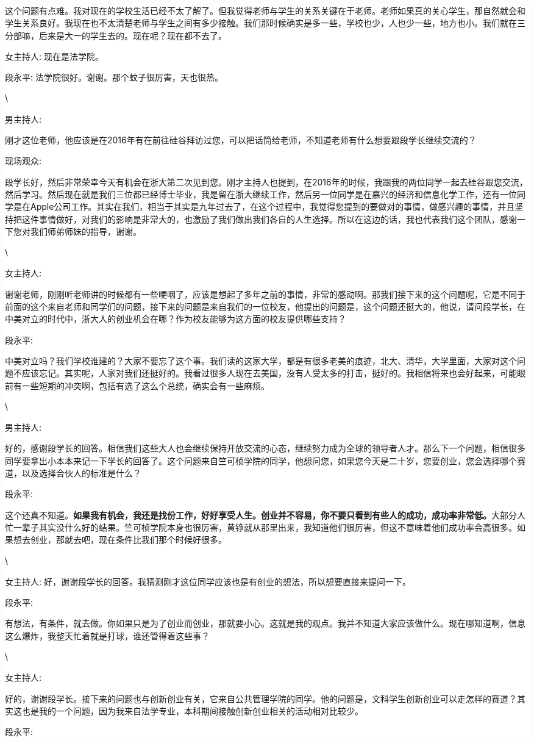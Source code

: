 这个问题有点难。我对现在的学校生活已经不太了解了。但我觉得老师与学生的关系关键在于老师。老师如果真的关心学生，那自然就会和学生关系良好。我现在也不太清楚老师与学生之间有多少接触。我们那时候确实是多一些，学校也少，人也少一些，地方也小。我们就在三分部嘛，后来是大一的学生去的。现在呢？现在都不去了。

女主持人: 现在是法学院。

段永平: 法学院很好。谢谢。那个蚊子很厉害，天也很热。

\


男主持人:

刚才这位老师，他应该是在2016年有在前往硅谷拜访过您，可以把话筒给老师，不知道老师有什么想要跟段学长继续交流的？

现场观众:

段学长好，然后非常荣幸今天有机会在浙大第二次见到您。刚才主持人也提到，在2016年的时候，我跟我的两位同学一起去硅谷跟您交流，然后学习。然后现在就是我们三位都已经博士毕业，我是留在浙大继续工作，然后另一位同学是在嘉兴的经济和信息化学工作，还有一位同学是在Apple公司工作。其实在我们，相当于其实是九年过去了，在这个过程中，我觉得您提到的要做对的事情，做感兴趣的事情，并且坚持把这件事情做好，对我们的影响是非常大的，也激励了我们做出我们各自的人生选择。所以在这边的话，我也代表我们这个团队，感谢一下您对我们师弟师妹的指导，谢谢。

\


女主持人:

谢谢老师，刚刚听老师讲的时候都有一些哽咽了，应该是想起了多年之前的事情，非常的感动啊。那我们接下来的这个问题呢，它是不同于前面的这个来自老师和同学们的问题，接下来的问题是来自我们的一位校友，他提出的问题是，这个问题还挺大的，他说，请问段学长，在中美对立的时代中，浙大人的创业机会在哪？作为校友能够为这方面的校友提供哪些支持？

段永平:

中美对立吗？我们学校谁建的？大家不要忘了这个事。我们读的这家大学，都是有很多老美的痕迹，北大、清华，大学里面，大家对这个问题不应该忘记。其实呢，人家对我们还挺好的。我看过很多人现在去美国，没有人受太多的打击，挺好的。我相信将来也会好起来，可能眼前有一些短期的冲突啊，包括有选了这么个总统，确实会有一些麻烦。

\


男主持人:

好的，感谢段学长的回答。相信我们这些大人也会继续保持开放交流的心态，继续努力成为全球的领导者人才。那么下一个问题，相信很多同学要拿出小本本来记一下学长的回答了。这个问题来自竺可桢学院的同学，他想问您，如果您今天是二十岁，您要创业，您会选择哪个赛道，以及选择合伙人的标准是什么？

段永平:

这个还真不知道。**如果我有机会，我还是找份工作，好好享受人生。创业并不容易，你不要只看到有些人的成功，成功率非常低。**&#x5927;部分人忙一辈子其实没什么好的结果。竺可桢学院本身也很厉害，黄铮就从那里出来，我知道他们很厉害，但这不意味着他们成功率会高很多。如果想去创业，那就去吧，现在条件比我们那个时候好很多。

\


女主持人: 好，谢谢段学长的回答。我猜测刚才这位同学应该也是有创业的想法，所以想要直接来提问一下。

段永平:

有想法，有条件，就去做。你如果只是为了创业而创业，那就要小心。这就是我的观点。我并不知道大家应该做什么。现在哪知道啊，信息这么爆炸，我整天忙着就是打球，谁还管得着这些事？

\


女主持人:

好的，谢谢段学长。接下来的问题也与创新创业有关，它来自公共管理学院的同学。他的问题是，文科学生创新创业可以走怎样的赛道？其实这也是我的一个问题，因为我来自法学专业，本科期间接触创新创业相关的活动相对比较少。

段永平:

